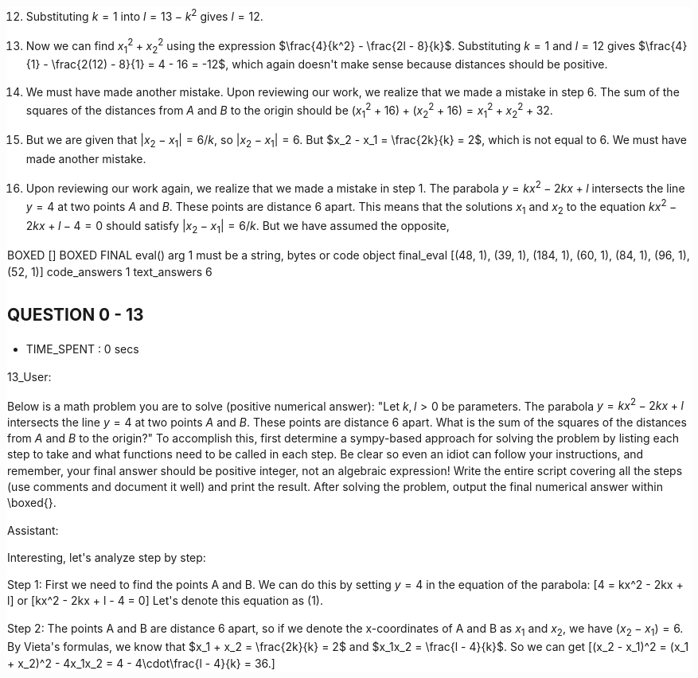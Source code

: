 12. Substituting $k = 1$ into $l = 13 - k^2$ gives $l = 12$.

13. Now we can find $x_1^2 + x_2^2$ using the expression $\frac{4}{k^2} - \frac{2l - 8}{k}$. Substituting $k = 1$ and $l = 12$ gives $\frac{4}{1} - \frac{2(12) - 8}{1} = 4 - 16 = -12$, which again doesn't make sense because distances should be positive.

14. We must have made another mistake. Upon reviewing our work, we realize that we made a mistake in step 6. The sum of the squares of the distances from $A$ and $B$ to the origin should be $(x_1^2 + 16) + (x_2^2 + 16) = x_1^2 + x_2^2 + 32$.

15. But we are given that $|x_2 - x_1| = 6/k$, so $|x_2 - x_1| = 6$. But $x_2 - x_1 = \frac{2k}{k} = 2$, which is not equal to 6. We must have made another mistake.

16. Upon reviewing our work again, we realize that we made a mistake in step 1. The parabola $y = kx^2 - 2kx + l$ intersects the line $y = 4$ at two points $A$ and $B$. These points are distance 6 apart. This means that the solutions $x_1$ and $x_2$ to the equation $kx^2 - 2kx + l - 4 = 0$ should satisfy $|x_2 - x_1| = 6/k$. But we have assumed the opposite,

BOXED []
BOXED FINAL 
eval() arg 1 must be a string, bytes or code object final_eval
[(48, 1), (39, 1), (184, 1), (60, 1), (84, 1), (96, 1), (52, 1)]
code_answers 1 text_answers 6



## QUESTION 0 - 13 
- TIME_SPENT : 0 secs

13_User:

Below is a math problem you are to solve (positive numerical answer):
"Let $k, l > 0$ be parameters. The parabola $y = kx^2 - 2kx + l$ intersects the line $y = 4$ at two points $A$ and $B$. These points are distance 6 apart. What is the sum of the squares of the distances from $A$ and $B$ to the origin?"
To accomplish this, first determine a sympy-based approach for solving the problem by listing each step to take and what functions need to be called in each step. Be clear so even an idiot can follow your instructions, and remember, your final answer should be positive integer, not an algebraic expression!
Write the entire script covering all the steps (use comments and document it well) and print the result. After solving the problem, output the final numerical answer within \boxed{}.

Assistant: 

Interesting, let's analyze step by step:



Step 1: First we need to find the points A and B. We can do this by setting $y = 4$ in the equation of the parabola:
\[4 = kx^2 - 2kx + l\]
or
\[kx^2 - 2kx + l - 4 = 0\]
Let's denote this equation as (1).

Step 2: The points A and B are distance 6 apart, so if we denote the x-coordinates of A and B as $x_1$ and $x_2$, we have $(x_2 - x_1) = 6$. By Vieta's formulas, we know that $x_1 + x_2 = \frac{2k}{k} = 2$ and $x_1x_2 = \frac{l - 4}{k}$. So we can get
\[(x_2 - x_1)^2 = (x_1 + x_2)^2 - 4x_1x_2 = 4 - 4\cdot\frac{l - 4}{k} = 36.\]
